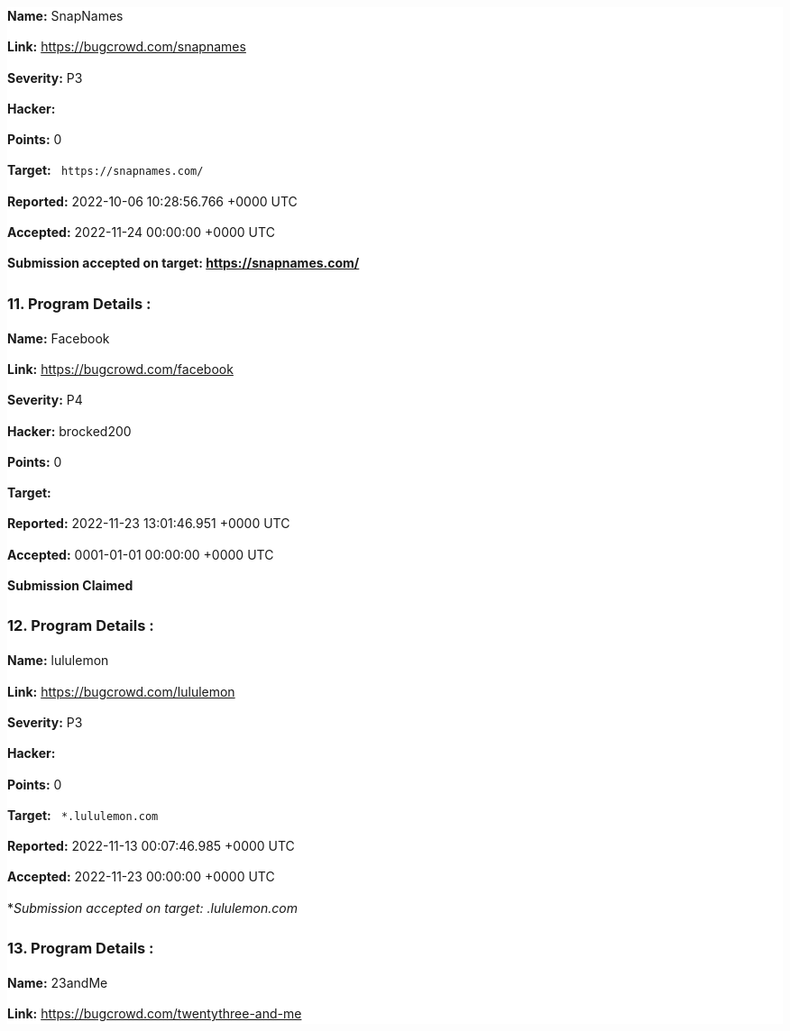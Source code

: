**Name:** SnapNames 

 **Link:** <https://bugcrowd.com/snapnames> 

 **Severity:** P3 

 **Hacker:**  

 **Points:** 0 

 **Target:** ` https://snapnames.com/` 

 **Reported:** 2022-10-06 10:28:56.766 +0000 UTC 

 **Accepted:** 2022-11-24 00:00:00 +0000 UTC 

 **Submission accepted on target: https://snapnames.com/** 

### 11. Program Details : 

**Name:** Facebook 

 **Link:** <https://bugcrowd.com/facebook> 

 **Severity:** P4 

 **Hacker:** brocked200 

 **Points:** 0 

 **Target:** ` ` 

 **Reported:** 2022-11-23 13:01:46.951 +0000 UTC 

 **Accepted:** 0001-01-01 00:00:00 +0000 UTC 

 **Submission Claimed** 

### 12. Program Details : 

**Name:** lululemon 

 **Link:** <https://bugcrowd.com/lululemon> 

 **Severity:** P3 

 **Hacker:**  

 **Points:** 0 

 **Target:** ` *.lululemon.com` 

 **Reported:** 2022-11-13 00:07:46.985 +0000 UTC 

 **Accepted:** 2022-11-23 00:00:00 +0000 UTC 

 **Submission accepted on target: *.lululemon.com** 

### 13. Program Details : 

**Name:** 23andMe 

 **Link:** <https://bugcrowd.com/twentythree-and-me> 
